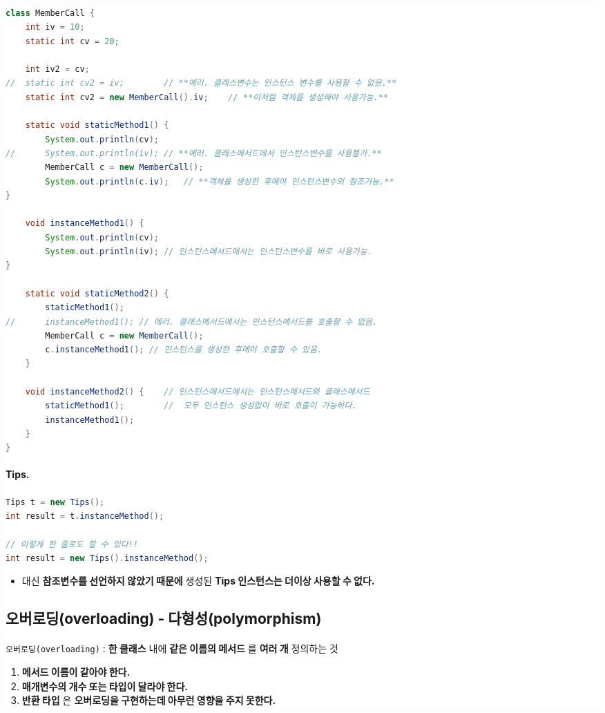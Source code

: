 ```java
class MemberCall {
	int iv = 10;
	static int cv = 20;

	int iv2 = cv;
//	static int cv2 = iv;		// **에러. 클래스변수는 인스턴스 변수를 사용할 수 없음.**
	static int cv2 = new MemberCall().iv;	 // **이처럼 객체를 생성해야 사용가능.** 

	static void staticMethod1() {
		System.out.println(cv);
//		System.out.println(iv); // **에러. 클래스메서드에서 인스턴스변수를 사용불가.**
		MemberCall c = new MemberCall();	
		System.out.println(c.iv);   // **객체를 생성한 후에야 인스턴스변수의 참조가능.**
}

	void instanceMethod1() {
		System.out.println(cv);		
		System.out.println(iv); // 인스턴스메서드에서는 인스턴스변수를 바로 사용가능.
}

	static void staticMethod2() {
		staticMethod1();
//		instanceMethod1(); // 에러. 클래스메서드에서는 인스턴스메서드를 호출할 수 없음.
		MemberCall c = new MemberCall();
		c.instanceMethod1(); // 인스턴스를 생성한 후에야 호출할 수 있음.
 	}
	
	void instanceMethod2() {	// 인스턴스메서드에서는 인스턴스메서드와 클래스메서드
		staticMethod1();		//  모두 인스턴스 생성없이 바로 호출이 가능하다.
		instanceMethod1();
	}
}
```

#### Tips.

```java
Tips t = new Tips();
int result = t.instanceMethod();

// 이렇게 한 줄로도 할 수 있다!!
int result = new Tips().instanceMethod();
```

- 대신 **참조변수를 선언하지 않았기 때문에** 생성된 **Tips 인스턴스는 더이상 사용할 수 없다.**

## 오버로딩(overloading) - 다형성(polymorphism)

`오버로딩(overloading)` : **한 클래스** 내에 **같은 이름의 메서드** 를 **여러 개** 정의하는 것 

1. **메서드 이름이 같아야 한다.**
2. **매개변수의 개수 또는 타입이 달라야 한다.**
3. **반환 타입** 은 **오버로딩을 구현하는데 아무런 영향을 주지 못한다.**
